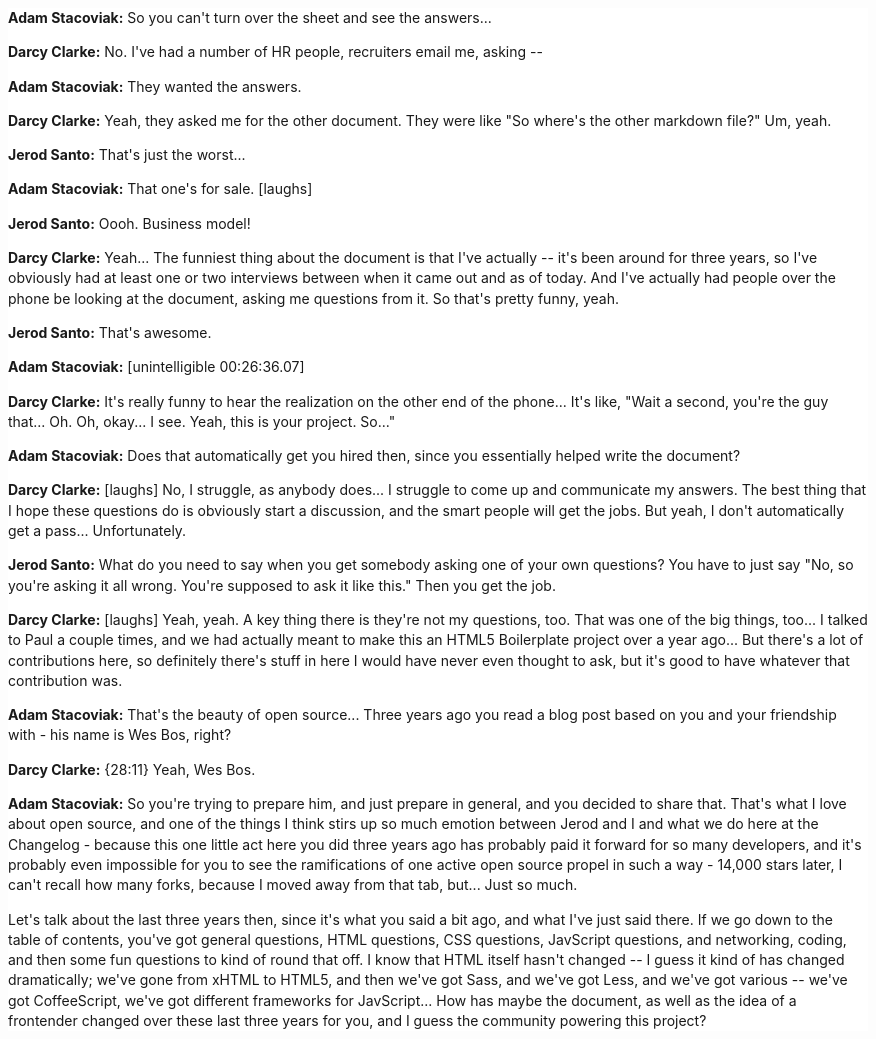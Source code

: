 **Adam Stacoviak:** So you can't turn over the sheet and see the answers...

**Darcy Clarke:** No. I've had a number of HR people, recruiters email me, asking --

**Adam Stacoviak:** They wanted the answers.

**Darcy Clarke:** Yeah, they asked me for the other document. They were like "So where's the other markdown file?" Um, yeah.

**Jerod Santo:** That's just the worst...

**Adam Stacoviak:** That one's for sale. \[laughs\]

**Jerod Santo:** Oooh. Business model!

**Darcy Clarke:** Yeah... The funniest thing about the document is that I've actually -- it's been around for three years, so I've obviously had at least one or two interviews between when it came out and as of today. And I've actually had people over the phone be looking at the document, asking me questions from it. So that's pretty funny, yeah.

**Jerod Santo:** That's awesome.

**Adam Stacoviak:** \[unintelligible 00:26:36.07\]

**Darcy Clarke:** It's really funny to hear the realization on the other end of the phone... It's like, "Wait a second, you're the guy that... Oh. Oh, okay... I see. Yeah, this is your project. So..."

**Adam Stacoviak:** Does that automatically get you hired then, since you essentially helped write the document?

**Darcy Clarke:** \[laughs\] No, I struggle, as anybody does... I struggle to come up and communicate my answers. The best thing that I hope these questions do is obviously start a discussion, and the smart people will get the jobs. But yeah, I don't automatically get a pass... Unfortunately.

**Jerod Santo:** What do you need to say when you get somebody asking one of your own questions? You have to just say "No, so you're asking it all wrong. You're supposed to ask it like this." Then you get the job.

**Darcy Clarke:** \[laughs\] Yeah, yeah. A key thing there is they're not my questions, too. That was one of the big things, too... I talked to Paul a couple times, and we had actually meant to make this an HTML5 Boilerplate project over a year ago... But there's a lot of contributions here, so definitely there's stuff in here I would have never even thought to ask, but it's good to have whatever that contribution was.

**Adam Stacoviak:** That's the beauty of open source... Three years ago you read a blog post based on you and your friendship with - his name is Wes Bos, right?

**Darcy Clarke:** \{28:11\} Yeah, Wes Bos.

**Adam Stacoviak:** So you're trying to prepare him, and just prepare in general, and you decided to share that. That's what I love about open source, and one of the things I think stirs up so much emotion between Jerod and I and what we do here at the Changelog - because this one little act here you did three years ago has probably paid it forward for so many developers, and it's probably even impossible for you to see the ramifications of one active open source propel in such a way - 14,000 stars later, I can't recall how many forks, because I moved away from that tab, but... Just so much.

Let's talk about the last three years then, since it's what you said a bit ago, and what I've just said there. If we go down to the table of contents, you've got general questions, HTML questions, CSS questions, JavScript questions, and networking, coding, and then some fun questions to kind of round that off. I know that HTML itself hasn't changed -- I guess it kind of has changed dramatically; we've gone from xHTML to HTML5, and then we've got Sass, and we've got Less, and we've got various -- we've got CoffeeScript, we've got different frameworks for JavScript... How has maybe the document, as well as the idea of a frontender changed over these last three years for you, and I guess the community powering this project?
